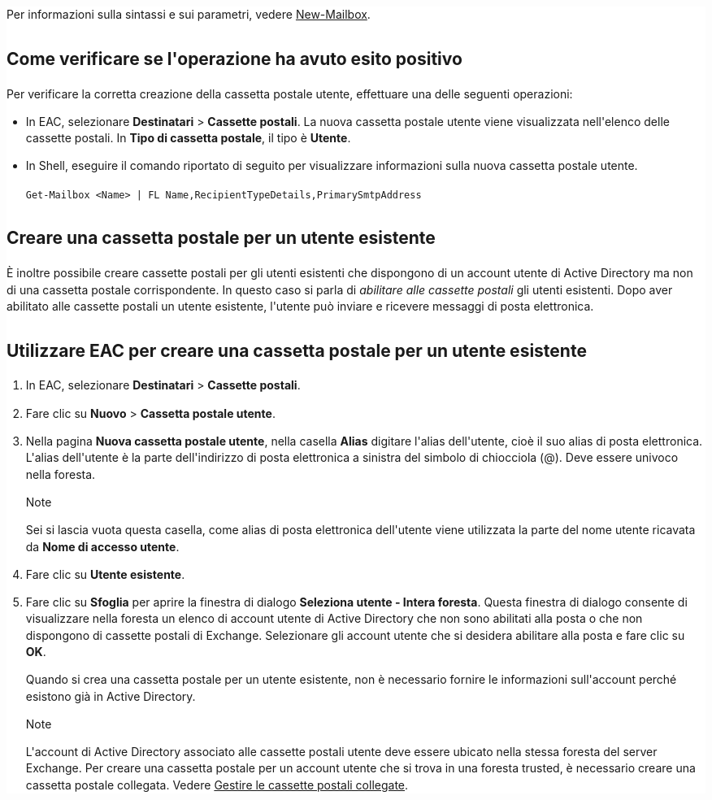Per informazioni sulla sintassi e sui parametri, vedere [New-Mailbox](https://technet.microsoft.com/it-it/library/aa997663\(v=exchg.150\)).

## Come verificare se l'operazione ha avuto esito positivo

Per verificare la corretta creazione della cassetta postale utente, effettuare una delle seguenti operazioni:

  - In EAC, selezionare **Destinatari** \> **Cassette postali**. La nuova cassetta postale utente viene visualizzata nell'elenco delle cassette postali. In **Tipo di cassetta postale**, il tipo è **Utente**.

  - In Shell, eseguire il comando riportato di seguito per visualizzare informazioni sulla nuova cassetta postale utente.
    
        Get-Mailbox <Name> | FL Name,RecipientTypeDetails,PrimarySmtpAddress

## Creare una cassetta postale per un utente esistente

È inoltre possibile creare cassette postali per gli utenti esistenti che dispongono di un account utente di Active Directory ma non di una cassetta postale corrispondente. In questo caso si parla di *abilitare alle cassette postali* gli utenti esistenti. Dopo aver abilitato alle cassette postali un utente esistente, l'utente può inviare e ricevere messaggi di posta elettronica.

## Utilizzare EAC per creare una cassetta postale per un utente esistente

1.  In EAC, selezionare **Destinatari** \> **Cassette postali**.

2.  Fare clic su **Nuovo** \> **Cassetta postale utente**.

3.  Nella pagina **Nuova cassetta postale utente**, nella casella **Alias** digitare l'alias dell'utente, cioè il suo alias di posta elettronica. L'alias dell'utente è la parte dell'indirizzo di posta elettronica a sinistra del simbolo di chiocciola (@). Deve essere univoco nella foresta.
    

    > [!NOTE]
    > Sei si lascia vuota questa casella, come alias di posta elettronica dell'utente viene utilizzata la parte del nome utente ricavata da <STRONG>Nome di accesso utente</STRONG>.



4.  Fare clic su **Utente esistente**.

5.  Fare clic su **Sfoglia** per aprire la finestra di dialogo **Seleziona utente - Intera foresta**. Questa finestra di dialogo consente di visualizzare nella foresta un elenco di account utente di Active Directory che non sono abilitati alla posta o che non dispongono di cassette postali di Exchange. Selezionare gli account utente che si desidera abilitare alla posta e fare clic su **OK**.
    
    Quando si crea una cassetta postale per un utente esistente, non è necessario fornire le informazioni sull'account perché esistono già in Active Directory.
    

    > [!NOTE]
    > L'account di Active Directory associato alle cassette postali utente deve essere ubicato nella stessa foresta del server Exchange. Per creare una cassetta postale per un account utente che si trova in una foresta trusted, è necessario creare una cassetta postale collegata. Vedere <A href="manage-linked-mailboxes-exchange-2013-help.md">Gestire le cassette postali collegate</A>.
